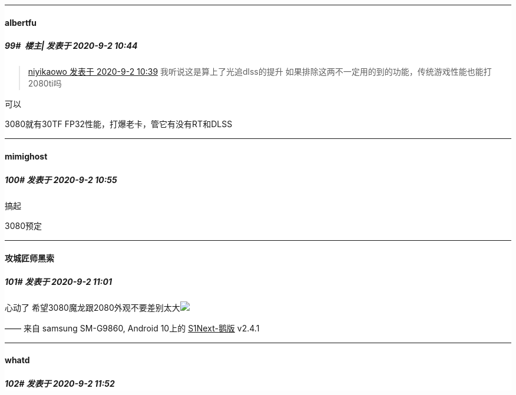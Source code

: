 





-----

####  albertfu  
##### 99#         楼主| 发表于 2020-9-2 10:44



<blockquote><a href="httphttps://bbs.saraba1st.com/2b/forum.php?mod=redirect&amp;goto=findpost&amp;pid=48617998&amp;ptid=1957724" target="_blank">niyikaowo 发表于 2020-9-2 10:39</a>
我听说这是算上了光追dlss的提升
如果排除这两不一定用的到的功能，传统游戏性能也能打2080ti吗</blockquote>
可以

3080就有30TF FP32性能，打爆老卡，管它有没有RT和DLSS







-----

####  mimighost  
##### 100#       发表于 2020-9-2 10:55




搞起


3080预定







-----

####  攻城匠师黑索  
##### 101#       发表于 2020-9-2 11:01




心动了 希望3080魔龙跟2080外观不要差别太大<img src="https://static.saraba1st.com/image/smiley/face2017/078.png" referrerpolicy="no-referrer">

—— 来自 samsung SM-G9860, Android 10上的 [S1Next-鹅版](https://github.com/ykrank/S1-Next/releases) v2.4.1







-----

####  whatd  
##### 102#       发表于 2020-9-2 11:52
